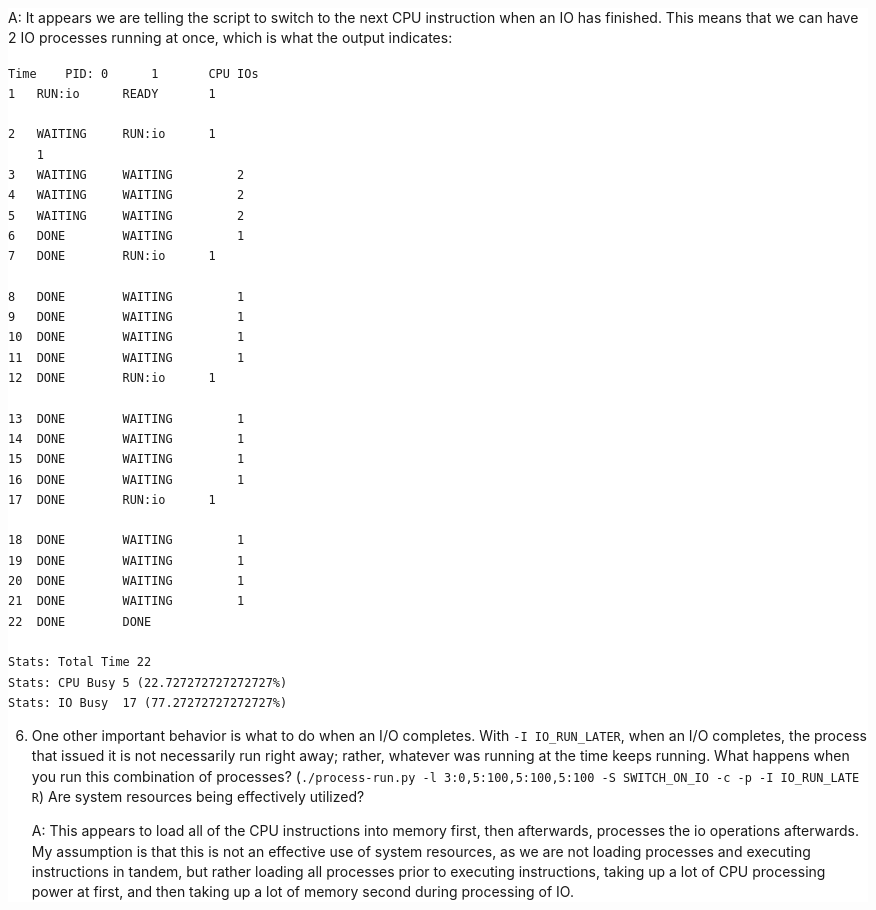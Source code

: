    A: It appears we are telling the script to switch to the next CPU instruction
   when an IO has finished. This means that we can have 2 IO processes running
   at once, which is what the output indicates:

```
Time	PID: 0		1		CPU	IOs
1	RUN:io		READY		1

2	WAITING		RUN:io		1
	1
3	WAITING		WAITING			2
4	WAITING		WAITING			2
5	WAITING		WAITING			2
6	DONE		WAITING			1
7	DONE		RUN:io		1

8	DONE		WAITING			1
9	DONE		WAITING			1
10	DONE		WAITING			1
11	DONE		WAITING			1
12	DONE		RUN:io		1

13	DONE		WAITING			1
14	DONE		WAITING			1
15	DONE		WAITING			1
16	DONE		WAITING			1
17	DONE		RUN:io		1

18	DONE		WAITING			1
19	DONE		WAITING			1
20	DONE		WAITING			1
21	DONE		WAITING			1
22	DONE		DONE

Stats: Total Time 22
Stats: CPU Busy 5 (22.727272727272727%)
Stats: IO Busy  17 (77.27272727272727%)
```

6. One other important behavior is what to do when an I/O completes. With
   `-I
   IO_RUN_LATER`, when an I/O completes, the process that issued it is
   not necessarily run right away; rather, whatever was running at the time
   keeps running. What happens when you run this combination of processes?
   (`./process-run.py -l 3:0,5:100,5:100,5:100 -S SWITCH_ON_IO -c -p -I IO_RUN_LATER`)
   Are system resources being effectively utilized?

   A: This appears to load all of the CPU instructions into memory first, then
   afterwards, processes the io operations afterwards. My assumption is that
   this is not an effective use of system resources, as we are not loading
   processes and executing instructions in tandem, but rather loading all
   processes prior to executing instructions, taking up a lot of CPU processing
   power at first, and then taking up a lot of memory second during processing
   of IO.
